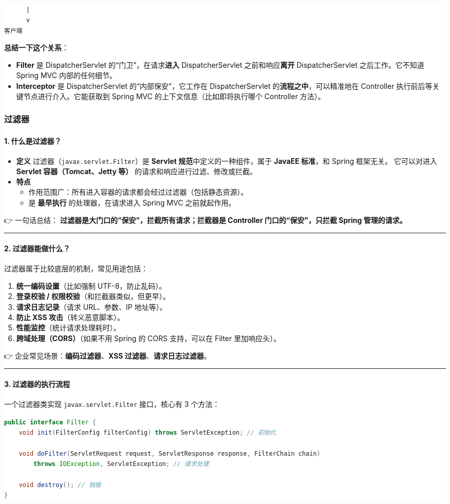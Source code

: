 ```
      |
      v
客户端
```

**总结一下这个关系**：

- **Filter** 是 DispatcherServlet 的“门卫”，在请求**进入** DispatcherServlet 之前和响应**离开** DispatcherServlet 之后工作。它不知道 Spring MVC 内部的任何细节。
- **Interceptor** 是 DispatcherServlet 的“内部保安”，它工作在 DispatcherServlet 的**流程之中**，可以精准地在 Controller 执行前后等关键节点进行介入。它能获取到 Spring MVC 的上下文信息（比如即将执行哪个 Controller 方法）。

### 过滤器

#### 1. 什么是过滤器？

- **定义**
   过滤器（`javax.servlet.Filter`）是 **Servlet 规范**中定义的一种组件，属于 **JavaEE 标准**，和 Spring 框架无关。
   它可以对进入 **Servlet 容器（Tomcat、Jetty 等）** 的请求和响应进行过滤、修改或拦截。
- **特点**
  - 作用范围广：所有进入容器的请求都会经过过滤器（包括静态资源）。
  - 是 **最早执行** 的处理器，在请求进入 Spring MVC 之前就起作用。

👉 一句话总结：
 **过滤器是大门口的“保安”，拦截所有请求；拦截器是 Controller 门口的“保安”，只拦截 Spring 管理的请求。**

------

#### 2. 过滤器能做什么？

过滤器属于比较底层的机制，常见用途包括：

1. **统一编码设置**（比如强制 UTF-8，防止乱码）。
2. **登录校验 / 权限校验**（和拦截器类似，但更早）。
3. **请求日志记录**（请求 URL、参数、IP 地址等）。
4. **防止 XSS 攻击**（转义恶意脚本）。
5. **性能监控**（统计请求处理耗时）。
6. **跨域处理（CORS）**（如果不用 Spring 的 CORS 支持，可以在 Filter 里加响应头）。

👉 企业常见场景：**编码过滤器**、**XSS 过滤器**、**请求日志过滤器**。

------

#### 3. 过滤器的执行流程

一个过滤器类实现 `javax.servlet.Filter` 接口，核心有 3 个方法：

```java
public interface Filter {
    void init(FilterConfig filterConfig) throws ServletException; // 初始化

    void doFilter(ServletRequest request, ServletResponse response, FilterChain chain) 
        throws IOException, ServletException; // 请求处理

    void destroy(); // 销毁
}
```
